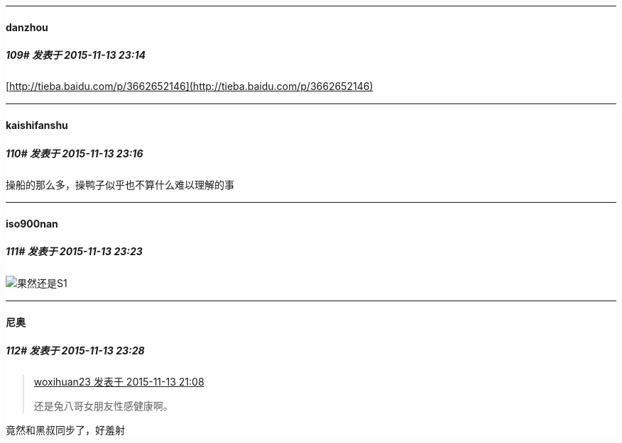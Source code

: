 





-----

####  danzhou  
##### 109#       发表于 2015-11-13 23:14



[http://tieba.baidu.com/p/3662652146](http://tieba.baidu.com/p/3662652146)







-----

####  kaishifanshu  
##### 110#       发表于 2015-11-13 23:16




操船的那么多，操鸭子似乎也不算什么难以理解的事







-----

####  iso900nan  
##### 111#       发表于 2015-11-13 23:23



<img src="https://static.saraba1st.com/image/smiley/face/130.gif" referrerpolicy="no-referrer">果然还是S1







-----

####  尼奥  
##### 112#       发表于 2015-11-13 23:28



<blockquote><a href="httphttps://bbs.saraba1st.com/2b/forum.php?mod=redirect&amp;goto=findpost&amp;pid=30733668&amp;ptid=1171904" target="_blank">woxihuan23 发表于 2015-11-13 21:08</a>

还是兔八哥女朋友性感健康啊。</blockquote>
竟然和黑叔同步了，好羞射





